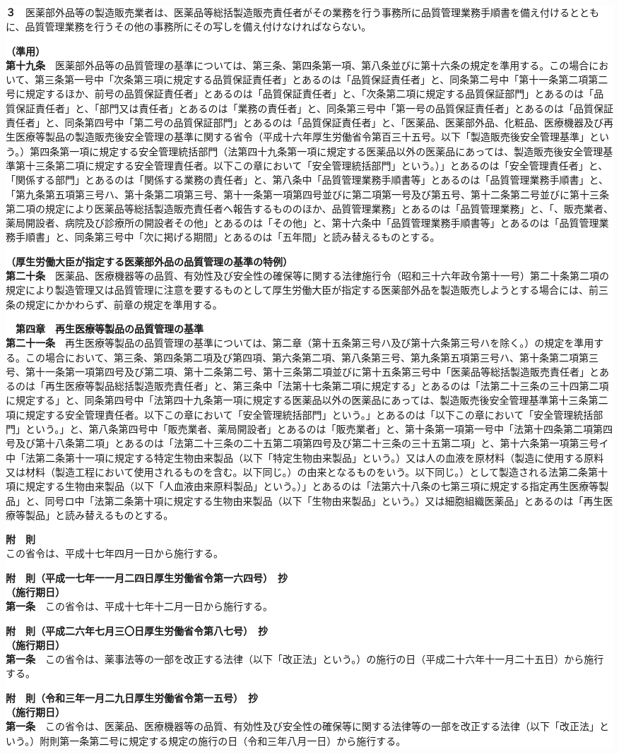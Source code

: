**３**　医薬部外品等の製造販売業者は、医薬品等総括製造販売責任者がその業務を行う事務所に品質管理業務手順書を備え付けるとともに、品質管理業務を行うその他の事務所にその写しを備え付けなければならない。  
  
**（準用）**  
**第十九条**　医薬部外品等の品質管理の基準については、第三条、第四条第一項、第八条並びに第十六条の規定を準用する。この場合において、第三条第一号中「次条第三項に規定する品質保証責任者」とあるのは「品質保証責任者」と、同条第二号中「第十一条第二項第二号に規定するほか、前号の品質保証責任者」とあるのは「品質保証責任者」と、「次条第二項に規定する品質保証部門」とあるのは「品質保証責任者」と、「部門又は責任者」とあるのは「業務の責任者」と、同条第三号中「第一号の品質保証責任者」とあるのは「品質保証責任者」と、同条第四号中「第二号の品質保証部門」とあるのは「品質保証責任者」と、「医薬品、医薬部外品、化粧品、医療機器及び再生医療等製品の製造販売後安全管理の基準に関する省令（平成十六年厚生労働省令第百三十五号。以下「製造販売後安全管理基準」という。）第四条第一項に規定する安全管理統括部門（法第四十九条第一項に規定する医薬品以外の医薬品にあっては、製造販売後安全管理基準第十三条第二項に規定する安全管理責任者。以下この章において「安全管理統括部門」という。）」とあるのは「安全管理責任者」と、「関係する部門」とあるのは「関係する業務の責任者」と、第八条中「品質管理業務手順書等」とあるのは「品質管理業務手順書」と、「第九条第五項第三号ハ、第十条第二項第三号、第十一条第一項第四号並びに第二項第一号及び第五号、第十二条第二号並びに第十三条第二項の規定により医薬品等総括製造販売責任者へ報告するもののほか、品質管理業務」とあるのは「品質管理業務」と、「、販売業者、薬局開設者、病院及び診療所の開設者その他」とあるのは「その他」と、第十六条中「品質管理業務手順書等」とあるのは「品質管理業務手順書」と、同条第三号中「次に掲げる期間」とあるのは「五年間」と読み替えるものとする。  
  
**（厚生労働大臣が指定する医薬部外品の品質管理の基準の特例）**  
**第二十条**　医薬品、医療機器等の品質、有効性及び安全性の確保等に関する法律施行令（昭和三十六年政令第十一号）第二十条第二項の規定により製造管理又は品質管理に注意を要するものとして厚生労働大臣が指定する医薬部外品を製造販売しようとする場合には、前三条の規定にかかわらず、前章の規定を準用する。  
  
&emsp;**第四章　再生医療等製品の品質管理の基準**  
**第二十一条**　再生医療等製品の品質管理の基準については、第二章（第十五条第三号ハ及び第十六条第三号ハを除く。）の規定を準用する。この場合において、第三条、第四条第二項及び第四項、第六条第二項、第八条第三号、第九条第五項第三号ハ、第十条第二項第三号、第十一条第一項第四号及び第二項、第十二条第二号、第十三条第二項並びに第十五条第三号中「医薬品等総括製造販売責任者」とあるのは「再生医療等製品総括製造販売責任者」と、第三条中「法第十七条第二項に規定する」とあるのは「法第二十三条の三十四第二項に規定する」と、同条第四号中「法第四十九条第一項に規定する医薬品以外の医薬品にあっては、製造販売後安全管理基準第十三条第二項に規定する安全管理責任者。以下この章において「安全管理統括部門」という。」とあるのは「以下この章において「安全管理統括部門」という。」と、第八条第四号中「販売業者、薬局開設者」とあるのは「販売業者」と、第十条第一項第一号中「法第十四条第二項第四号及び第十八条第二項」とあるのは「法第二十三条の二十五第二項第四号及び第二十三条の三十五第二項」と、第十六条第一項第三号イ中「法第二条第十一項に規定する特定生物由来製品（以下「特定生物由来製品」という。）又は人の血液を原材料（製造に使用する原料又は材料（製造工程において使用されるものを含む。以下同じ。）の由来となるものをいう。以下同じ。）として製造される法第二条第十項に規定する生物由来製品（以下「人血液由来原料製品」という。）」とあるのは「法第六十八条の七第三項に規定する指定再生医療等製品」と、同号ロ中「法第二条第十項に規定する生物由来製品（以下「生物由来製品」という。）又は細胞組織医薬品」とあるのは「再生医療等製品」と読み替えるものとする。  
  
**附　則**  
この省令は、平成十七年四月一日から施行する。  
  
**附　則（平成一七年一一月二四日厚生労働省令第一六四号）　抄**  
**（施行期日）**  
**第一条**　この省令は、平成十七年十二月一日から施行する。  
  
**附　則（平成二六年七月三〇日厚生労働省令第八七号）　抄**  
**（施行期日）**  
**第一条**　この省令は、薬事法等の一部を改正する法律（以下「改正法」という。）の施行の日（平成二十六年十一月二十五日）から施行する。  
  
**附　則（令和三年一月二九日厚生労働省令第一五号）　抄**  
**（施行期日）**  
**第一条**　この省令は、医薬品、医療機器等の品質、有効性及び安全性の確保等に関する法律等の一部を改正する法律（以下「改正法」という。）附則第一条第二号に規定する規定の施行の日（令和三年八月一日）から施行する。  
  
